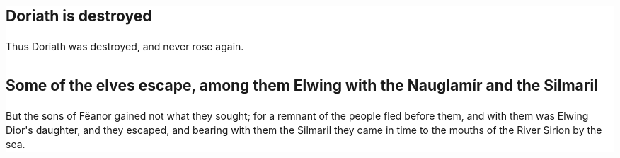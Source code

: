 ## Doriath is destroyed
Thus Doriath was destroyed, and never rose again.

## Some of the elves escape, among them Elwing with the Nauglamír and the Silmaril
But the sons of Fëanor gained not what they sought; for a remnant of
the people fled before them, and with them was Elwing Dior's daughter,
and they escaped, and bearing with them the Silmaril they came in time
to the mouths of the River Sirion by the sea.
